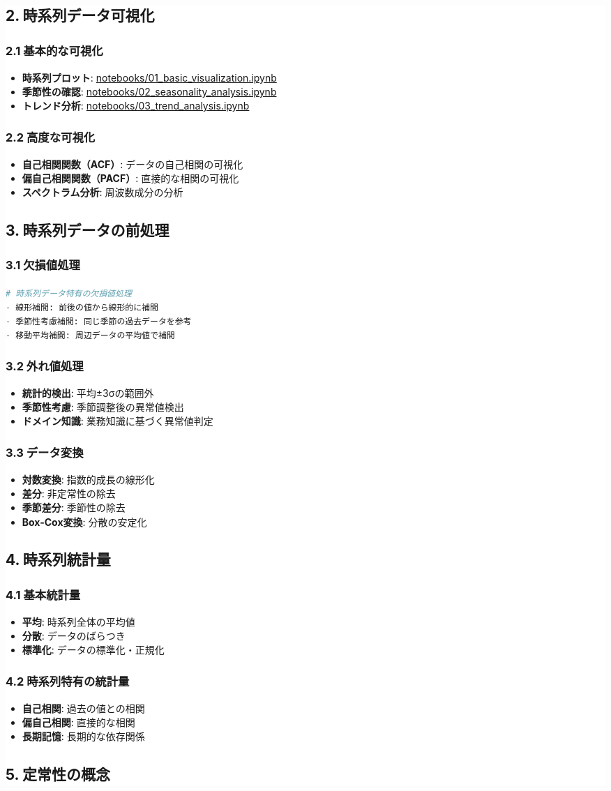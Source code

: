 ## 2. 時系列データ可視化

### 2.1 基本的な可視化
- **時系列プロット**: [notebooks/01_basic_visualization.ipynb](./notebooks/01_basic_visualization.ipynb)
- **季節性の確認**: [notebooks/02_seasonality_analysis.ipynb](./notebooks/02_seasonality_analysis.ipynb)
- **トレンド分析**: [notebooks/03_trend_analysis.ipynb](./notebooks/03_trend_analysis.ipynb)

### 2.2 高度な可視化
- **自己相関関数（ACF）**: データの自己相関の可視化
- **偏自己相関関数（PACF）**: 直接的な相関の可視化
- **スペクトラム分析**: 周波数成分の分析

## 3. 時系列データの前処理

### 3.1 欠損値処理
```python
# 時系列データ特有の欠損値処理
- 線形補間: 前後の値から線形的に補間
- 季節性考慮補間: 同じ季節の過去データを参考
- 移動平均補間: 周辺データの平均値で補間
```

### 3.2 外れ値処理
- **統計的検出**: 平均±3σの範囲外
- **季節性考慮**: 季節調整後の異常値検出
- **ドメイン知識**: 業務知識に基づく異常値判定

### 3.3 データ変換
- **対数変換**: 指数的成長の線形化
- **差分**: 非定常性の除去
- **季節差分**: 季節性の除去
- **Box-Cox変換**: 分散の安定化

## 4. 時系列統計量

### 4.1 基本統計量
- **平均**: 時系列全体の平均値
- **分散**: データのばらつき
- **標準化**: データの標準化・正規化

### 4.2 時系列特有の統計量
- **自己相関**: 過去の値との相関
- **偏自己相関**: 直接的な相関
- **長期記憶**: 長期的な依存関係

## 5. 定常性の概念
